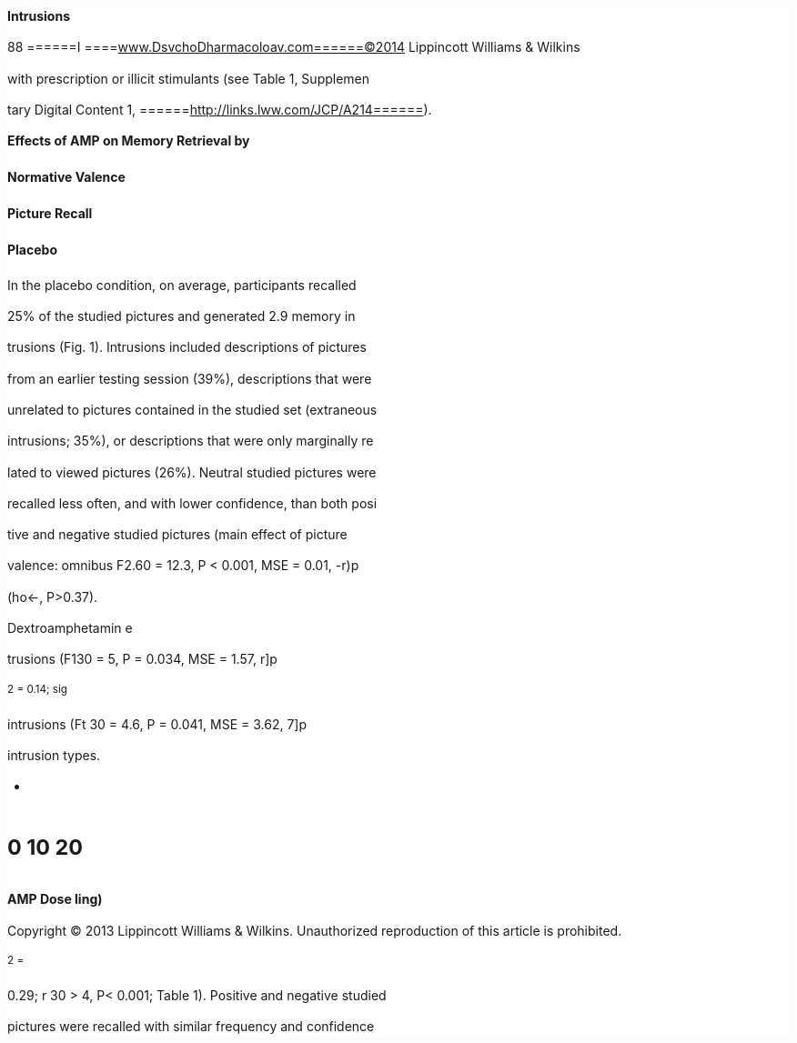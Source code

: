**Intrusions**

88 ======I ====www.DsvchoDharmacoloav.com======©2014 Lippincott Williams & Wilkins

with prescription  or illicit  stimulants (see  Table 1,  Supplemen­

tary Digital Content 1, ======http://links.lww.com/JCP/A214======).

**Effects of AMP on Memory Retrieval by**

#### **Normative Valence**

#### **Picture Recall**

#### Placebo

In  the  placebo  condition,  on  average,  participants  recalled 

25%  of  the  studied  pictures  and  generated  2.9  memory  in­

trusions  (Fig.  1).  Intrusions  included  descriptions  of  pictures 

from  an  earlier  testing  session  (39%),  descriptions  that  were 

unrelated  to  pictures  contained  in  the  studied  set  (extraneous 

intrusions;  35%),  or  descriptions  that  were  only  marginally  re­

lated  to  viewed  pictures  (26%).  Neutral  studied  pictures  were 

recalled  less  often,  and  with  lower  confidence,  than  both  posi­

tive  and  negative  studied  pictures  (main  effect  of  picture 

valence:  omnibus  F2.60 =  12.3, P  <  0.001,  MSE  =  0.01,  -r)p

(ho<-\, P>0.37).

Dextroamphetamin e

trusions  (F130 =  5,  P  =  0.034,  MSE  =  1.57,  r]p

<sup>2 =  0.14;  sig­</sup>

intrusions (Ft  30 =  4.6, P  =  0.041,  MSE  =  3.62,  7]p

intrusion types.

*

# **<sup>0 10 20</sup>**

**AMP Dose ling)**

Copyright © 2013 Lippincott Williams & Wilkins. Unauthorized reproduction of this article is prohibited.

<sup>2 =</sup> 

0.29; r 30 >  4, P<  0.001;  Table  1).  Positive  and  negative  studied 

pictures  were  recalled  with  similar  frequency  and  confidence 
